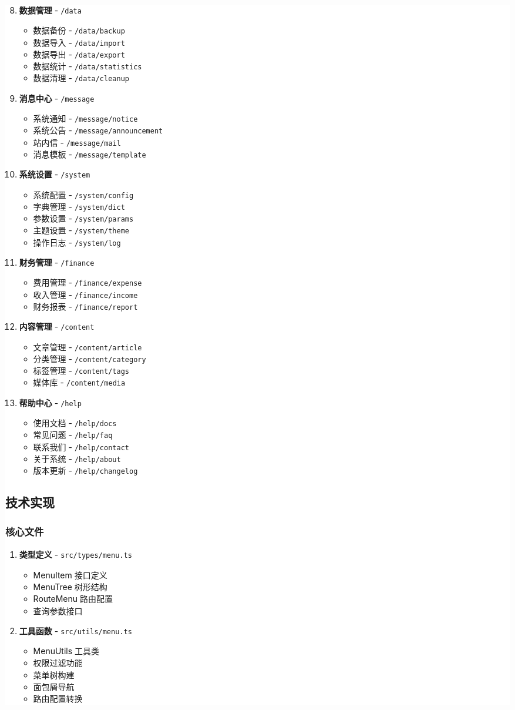 8. **数据管理** - `/data`
   - 数据备份 - `/data/backup`
   - 数据导入 - `/data/import`
   - 数据导出 - `/data/export`
   - 数据统计 - `/data/statistics`
   - 数据清理 - `/data/cleanup`

9. **消息中心** - `/message`
   - 系统通知 - `/message/notice`
   - 系统公告 - `/message/announcement`
   - 站内信 - `/message/mail`
   - 消息模板 - `/message/template`

10. **系统设置** - `/system`
    - 系统配置 - `/system/config`
    - 字典管理 - `/system/dict`
    - 参数设置 - `/system/params`
    - 主题设置 - `/system/theme`
    - 操作日志 - `/system/log`

11. **财务管理** - `/finance`
    - 费用管理 - `/finance/expense`
    - 收入管理 - `/finance/income`
    - 财务报表 - `/finance/report`

12. **内容管理** - `/content`
    - 文章管理 - `/content/article`
    - 分类管理 - `/content/category`
    - 标签管理 - `/content/tags`
    - 媒体库 - `/content/media`

13. **帮助中心** - `/help`
    - 使用文档 - `/help/docs`
    - 常见问题 - `/help/faq`
    - 联系我们 - `/help/contact`
    - 关于系统 - `/help/about`
    - 版本更新 - `/help/changelog`

## 技术实现

### 核心文件

1. **类型定义** - `src/types/menu.ts`
   - MenuItem 接口定义
   - MenuTree 树形结构
   - RouteMenu 路由配置
   - 查询参数接口

2. **工具函数** - `src/utils/menu.ts`
   - MenuUtils 工具类
   - 权限过滤功能
   - 菜单树构建
   - 面包屑导航
   - 路由配置转换
